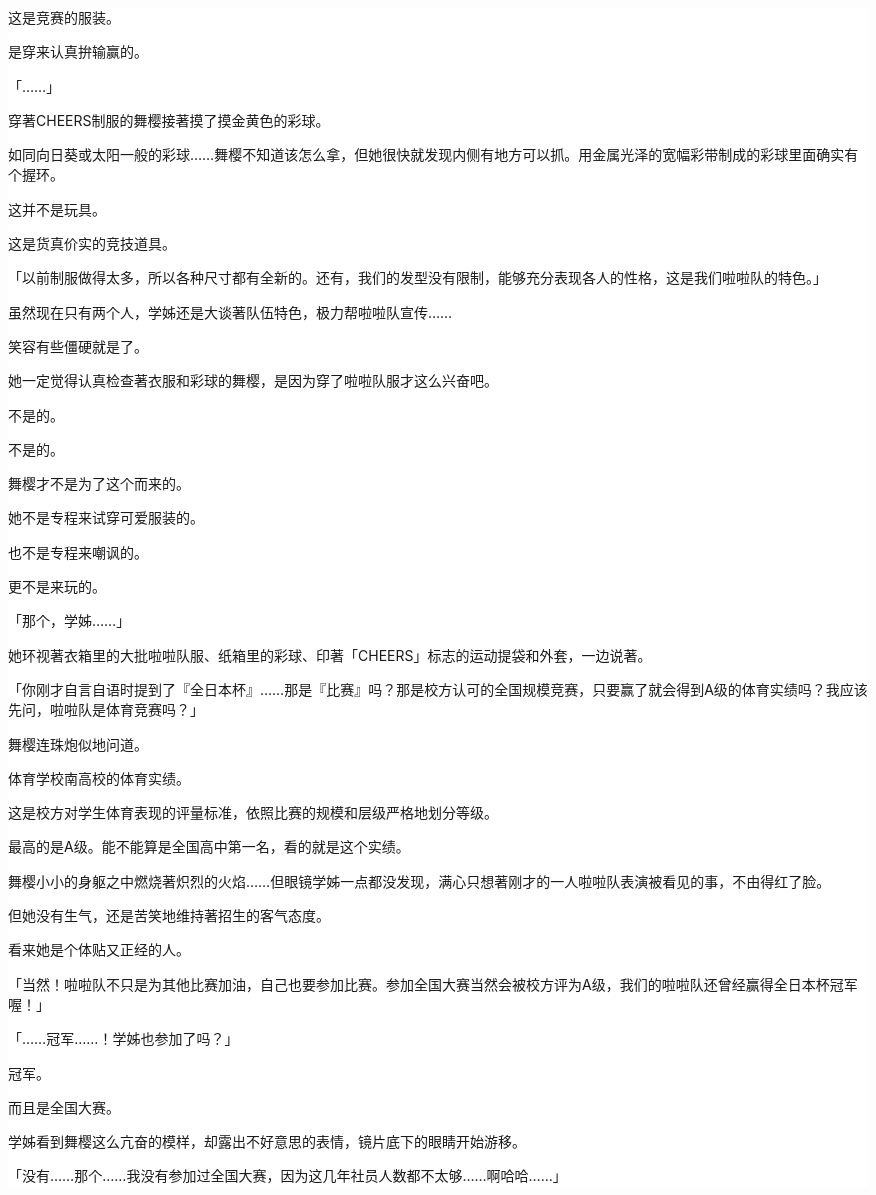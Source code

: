 这是竞赛的服装。

是穿来认真拚输赢的。

「……」

穿著CHEERS制服的舞樱接著摸了摸金黄色的彩球。

如同向日葵或太阳一般的彩球……舞樱不知道该怎么拿，但她很快就发现内侧有地方可以抓。用金属光泽的宽幅彩带制成的彩球里面确实有个握环。

这并不是玩具。

这是货真价实的竞技道具。

「以前制服做得太多，所以各种尺寸都有全新的。还有，我们的发型没有限制，能够充分表现各人的性格，这是我们啦啦队的特色。」

虽然现在只有两个人，学姊还是大谈著队伍特色，极力帮啦啦队宣传……

笑容有些僵硬就是了。

她一定觉得认真检查著衣服和彩球的舞樱，是因为穿了啦啦队服才这么兴奋吧。

不是的。

不是的。

舞樱才不是为了这个而来的。

她不是专程来试穿可爱服装的。

也不是专程来嘲讽的。

更不是来玩的。

「那个，学姊……」

她环视著衣箱里的大批啦啦队服、纸箱里的彩球、印著「CHEERS」标志的运动提袋和外套，一边说著。

「你刚才自言自语时提到了『全日本杯』……那是『比赛』吗？那是校方认可的全国规模竞赛，只要赢了就会得到A级的体育实绩吗？我应该先问，啦啦队是体育竞赛吗？」

舞樱连珠炮似地问道。

体育学校南高校的体育实绩。

这是校方对学生体育表现的评量标准，依照比赛的规模和层级严格地划分等级。

最高的是A级。能不能算是全国高中第一名，看的就是这个实绩。

舞樱小小的身躯之中燃烧著炽烈的火焰……但眼镜学姊一点都没发现，满心只想著刚才的一人啦啦队表演被看见的事，不由得红了脸。

但她没有生气，还是苦笑地维持著招生的客气态度。

看来她是个体贴又正经的人。

「当然！啦啦队不只是为其他比赛加油，自己也要参加比赛。参加全国大赛当然会被校方评为A级，我们的啦啦队还曾经赢得全日本杯冠军喔！」

「……冠军……！学姊也参加了吗？」

冠军。

而且是全国大赛。

学姊看到舞樱这么亢奋的模样，却露出不好意思的表情，镜片底下的眼睛开始游移。

「没有……那个……我没有参加过全国大赛，因为这几年社员人数都不太够……啊哈哈……」
